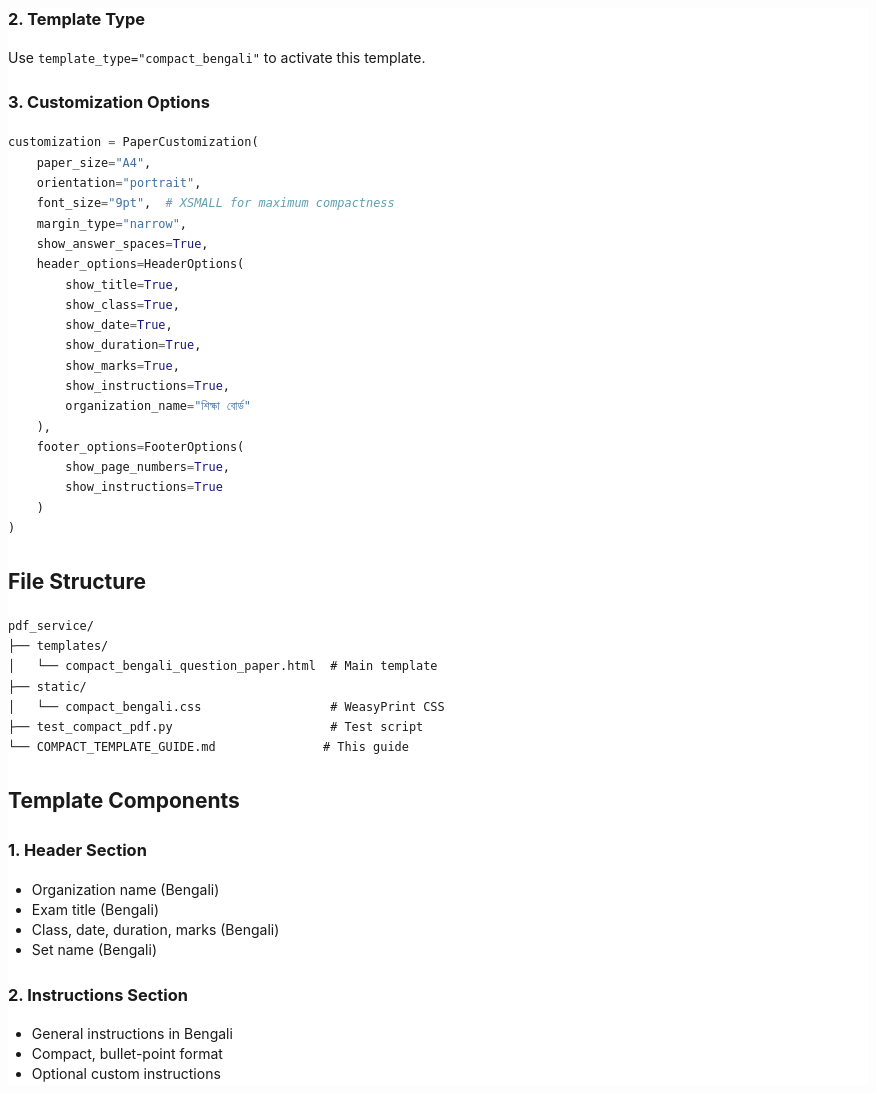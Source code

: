 ### 2. **Template Type**

Use `template_type="compact_bengali"` to activate this template.

### 3. **Customization Options**

```python
customization = PaperCustomization(
    paper_size="A4",
    orientation="portrait",
    font_size="9pt",  # XSMALL for maximum compactness
    margin_type="narrow",
    show_answer_spaces=True,
    header_options=HeaderOptions(
        show_title=True,
        show_class=True,
        show_date=True,
        show_duration=True,
        show_marks=True,
        show_instructions=True,
        organization_name="শিক্ষা বোর্ড"
    ),
    footer_options=FooterOptions(
        show_page_numbers=True,
        show_instructions=True
    )
)
```

## File Structure

```
pdf_service/
├── templates/
│   └── compact_bengali_question_paper.html  # Main template
├── static/
│   └── compact_bengali.css                  # WeasyPrint CSS
├── test_compact_pdf.py                      # Test script
└── COMPACT_TEMPLATE_GUIDE.md               # This guide
```

## Template Components

### 1. **Header Section**
- Organization name (Bengali)
- Exam title (Bengali)
- Class, date, duration, marks (Bengali)
- Set name (Bengali)

### 2. **Instructions Section**
- General instructions in Bengali
- Compact, bullet-point format
- Optional custom instructions
